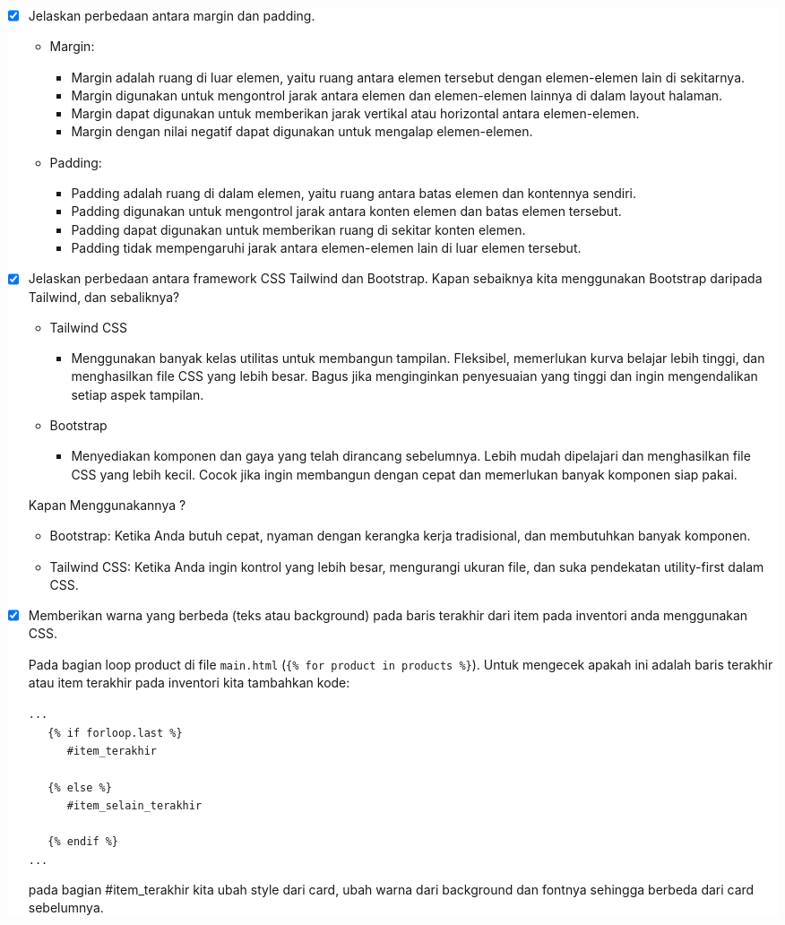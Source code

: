  - [x] Jelaskan perbedaan antara margin dan padding.

   * Margin:
     
      * Margin adalah ruang di luar elemen, yaitu ruang antara elemen tersebut dengan elemen-elemen lain di sekitarnya.
      * Margin digunakan untuk mengontrol jarak antara elemen dan elemen-elemen lainnya di dalam layout halaman.
      * Margin dapat digunakan untuk memberikan jarak vertikal atau horizontal antara elemen-elemen.
      * Margin dengan nilai negatif dapat digunakan untuk mengalap elemen-elemen.
        
   * Padding:
     
      * Padding adalah ruang di dalam elemen, yaitu ruang antara batas elemen dan kontennya sendiri.
      * Padding digunakan untuk mengontrol jarak antara konten elemen dan batas elemen tersebut.
      * Padding dapat digunakan untuk memberikan ruang di sekitar konten elemen.
      * Padding tidak mempengaruhi jarak antara elemen-elemen lain di luar elemen tersebut.
       
 - [x] Jelaskan perbedaan antara framework CSS Tailwind dan Bootstrap. Kapan sebaiknya kita menggunakan Bootstrap daripada Tailwind, dan sebaliknya?

   * Tailwind CSS
     
      *  Menggunakan banyak kelas utilitas untuk membangun tampilan. Fleksibel, memerlukan kurva belajar lebih tinggi, dan menghasilkan file CSS yang lebih besar. Bagus jika menginginkan penyesuaian yang tinggi dan ingin mengendalikan setiap aspek tampilan.
        
   *  Bootstrap
     
      *  Menyediakan komponen dan gaya yang telah dirancang sebelumnya. Lebih mudah dipelajari dan menghasilkan file CSS yang lebih kecil. Cocok jika ingin membangun dengan cepat dan memerlukan banyak komponen siap pakai.

   Kapan Menggunakannya ?

   * Bootstrap: Ketika Anda butuh cepat, nyaman dengan kerangka kerja tradisional, dan membutuhkan banyak komponen.

   * Tailwind CSS: Ketika Anda ingin kontrol yang lebih besar, mengurangi ukuran file, dan suka pendekatan utility-first dalam CSS.
       
 - [x] Memberikan warna yang berbeda (teks atau background) pada baris terakhir dari item pada inventori anda menggunakan CSS.

   Pada bagian loop product di file `main.html` (`{% for product in products %}`). Untuk mengecek apakah ini adalah baris terakhir atau item terakhir pada inventori kita tambahkan kode:
   ```
   ...
      {% if forloop.last %}
         #item_terakhir

      {% else %}
         #item_selain_terakhir

      {% endif %}
   ...
   ```
   pada bagian #item_terakhir kita ubah style dari card, ubah warna dari background dan fontnya sehingga berbeda dari card sebelumnya.
